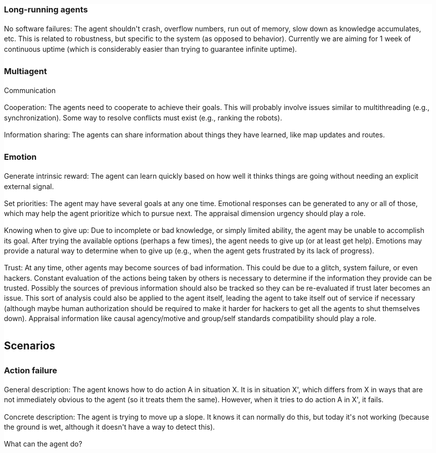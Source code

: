 ### Long-running agents ###

No software failures: The agent shouldn't crash, overflow numbers, run out of memory, slow down as knowledge accumulates, etc. This is related to robustness, but specific to the system (as opposed to behavior). Currently we are aiming for 1 week of continuous uptime (which is considerably easier than trying to guarantee infinite uptime).

### Multiagent ###

Communication

Cooperation: The agents need to cooperate to achieve their goals. This will probably involve issues similar to multithreading (e.g., synchronization). Some way to resolve conflicts must exist (e.g., ranking the robots).

Information sharing: The agents can share information about things they have learned, like map updates and routes.

### Emotion ###

Generate intrinsic reward: The agent can learn quickly based on how well it thinks things are going without needing an explicit external signal.

Set priorities: The agent may have several goals at any one time. Emotional responses can be generated to any or all of those, which may help the agent prioritize which to pursue next. The appraisal dimension urgency should play a role.

Knowing when to give up: Due to incomplete or bad knowledge, or simply limited ability, the agent may be unable to accomplish its goal. After trying the available options (perhaps a few times), the agent needs to give up (or at least get help). Emotions may provide a natural way to determine when to give up (e.g., when the agent gets frustrated by its lack of progress).

Trust: At any time, other agents may become sources of bad information. This could be due to a glitch, system failure, or even hackers. Constant evaluation of the actions being taken by others is necessary to determine if the information they provide can be trusted. Possibly the sources of previous information should also be tracked so they can be re-evaluated if trust later becomes an issue. This sort of analysis could also be applied to the agent itself, leading the agent to take itself out of service if necessary (although maybe human authorization should be required to make it harder for hackers to get all the agents to shut themselves down). Appraisal information like causal agency/motive and group/self standards compatibility should play a role.

## Scenarios ##

### Action failure ###

General description: The agent knows how to do action A in situation X. It is in situation X', which differs from X in ways that are not immediately obvious to the agent (so it treats them the same). However, when it tries to do action A in X', it fails.

Concrete description: The agent is trying to move up a slope. It knows it can normally do this, but today it's not working (because the ground is wet, although it doesn't have a way to detect this).

What can the agent do?
